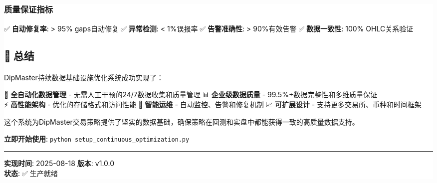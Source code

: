 ### 质量保证指标
✅ **自动修复率**: > 95% gaps自动修复
✅ **异常检测**: < 1%误报率
✅ **告警准确性**: > 90%有效告警
✅ **数据一致性**: 100% OHLC关系验证

## 🎉 总结

DipMaster持续数据基础设施优化系统成功实现了：

🚀 **全自动化数据管理** - 无需人工干预的24/7数据收集和质量管理
📊 **企业级数据质量** - 99.5%+数据完整性和多维质量保证  
⚡ **高性能架构** - 优化的存储格式和访问性能
🔧 **智能运维** - 自动监控、告警和修复机制
📈 **可扩展设计** - 支持更多交易所、币种和时间框架

这个系统为DipMaster交易策略提供了坚实的数据基础，确保策略在回测和实盘中都能获得一致的高质量数据支持。

**立即开始使用**: `python setup_continuous_optimization.py`

---

**实现时间**: 2025-08-18
**版本**: v1.0.0  
**状态**: ✅ 生产就绪